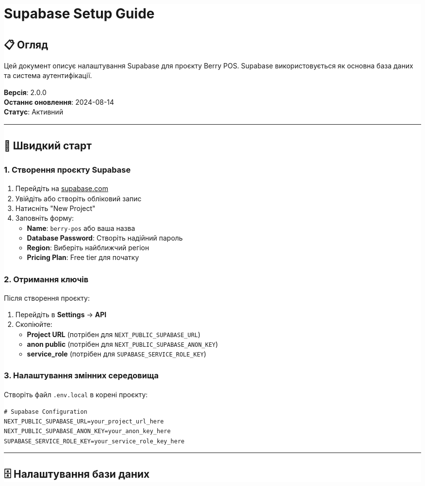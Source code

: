 # Supabase Setup Guide

## 📋 Огляд

Цей документ описує налаштування Supabase для проєкту Berry POS. Supabase використовується як основна база даних та система аутентифікації.

**Версія**: 2.0.0  
**Останнє оновлення**: 2024-08-14  
**Статус**: Активний

---

## 🚀 Швидкий старт

### **1. Створення проєкту Supabase**

1. Перейдіть на [supabase.com](https://supabase.com)
2. Увійдіть або створіть обліковий запис
3. Натисніть "New Project"
4. Заповніть форму:
   - **Name**: `berry-pos` або ваша назва
   - **Database Password**: Створіть надійний пароль
   - **Region**: Виберіть найближчий регіон
   - **Pricing Plan**: Free tier для початку

### **2. Отримання ключів**

Після створення проєкту:

1. Перейдіть в **Settings** → **API**
2. Скопіюйте:
   - **Project URL** (потрібен для `NEXT_PUBLIC_SUPABASE_URL`)
   - **anon public** (потрібен для `NEXT_PUBLIC_SUPABASE_ANON_KEY`)
   - **service_role** (потрібен для `SUPABASE_SERVICE_ROLE_KEY`)

### **3. Налаштування змінних середовища**

Створіть файл `.env.local` в корені проєкту:

```env
# Supabase Configuration
NEXT_PUBLIC_SUPABASE_URL=your_project_url_here
NEXT_PUBLIC_SUPABASE_ANON_KEY=your_anon_key_here
SUPABASE_SERVICE_ROLE_KEY=your_service_role_key_here
```

---

## 🗄️ Налаштування бази даних
